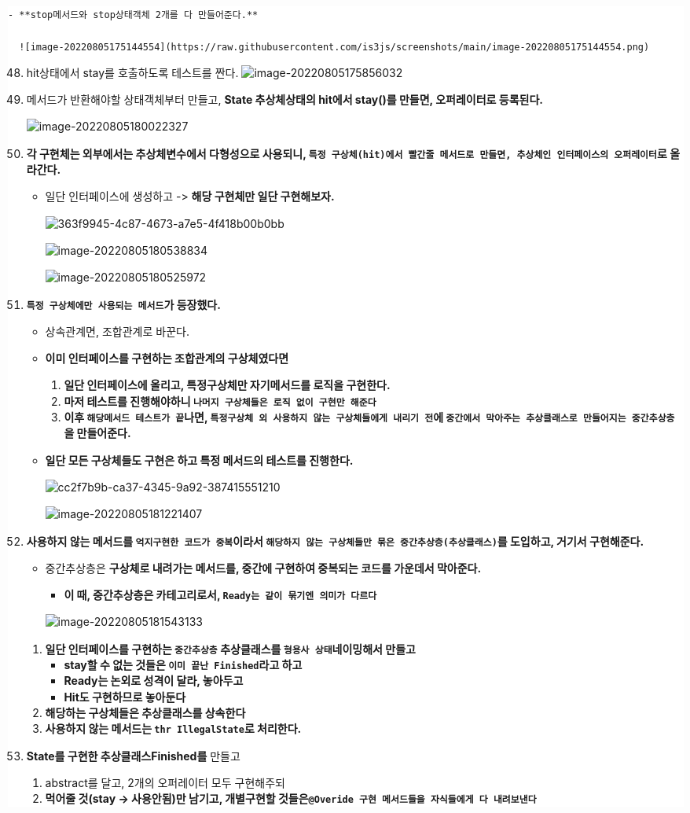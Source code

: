     - **stop메서드와 stop상태객체 2개를 다 만들어준다.**

      ![image-20220805175144554](https://raw.githubusercontent.com/is3js/screenshots/main/image-20220805175144554.png)

48. hit상태에서 stay를 호출하도록 테스트를 짠다.
    ![image-20220805175856032](https://raw.githubusercontent.com/is3js/screenshots/main/image-20220805175856032.png)

49. 메서드가 반환해야할 상태객체부터 만들고, **State 추상체상태의 hit에서 stay()를 만들면, 오퍼레이터로 등록된다.**

    ![image-20220805180022327](https://raw.githubusercontent.com/is3js/screenshots/main/image-20220805180022327.png)

50. **각 구현체는 외부에서는 추상체변수에서 다형성으로 사용되니, `특정 구상체(hit)에서 빨간줄 메서드로 만들면, 추상체인 인터페이스의 오퍼레이터`로 올라간다.**

    - 일단 인터페이스에 생성하고 -> **해당 구현체만 일단 구현해보자.**

      ![363f9945-4c87-4673-a7e5-4f418b00b0bb](https://raw.githubusercontent.com/is3js/screenshots/main/363f9945-4c87-4673-a7e5-4f418b00b0bb.gif)

      ![image-20220805180538834](https://raw.githubusercontent.com/is3js/screenshots/main/image-20220805180538834.png)

      ![image-20220805180525972](https://raw.githubusercontent.com/is3js/screenshots/main/image-20220805180525972.png)

51. **`특정 구상체에만 사용되는 메서드`가 등장했다.**

    - 상속관계면, 조합관계로 바꾼다.

    - **이미 인터페이스를 구현하는 조합관계의 구상체였다면**

      1. **일단 인터페이스에 올리고, 특정구상체만 자기메서드를 로직을 구현한다.**
      2. **마저 테스트를 진행해야하니 `나머지 구상체들은 로직 없이 구현만 해준다`**
      3. **이후 `해당메서드 테스트가 끝`나면, `특정구상체 외 사용하지 않는 구상체들에게 내리기 전`에 `중간에서 막아주는 추상클래스로 만들어지는 중간추상층`을 만들어준다.**

    - **일단 모든 구상체들도 구현은 하고 특정 메서드의 테스트를 진행한다.**

      ![cc2f7b9b-ca37-4345-9a92-387415551210](https://raw.githubusercontent.com/is3js/screenshots/main/cc2f7b9b-ca37-4345-9a92-387415551210.gif)

      ![image-20220805181221407](https://raw.githubusercontent.com/is3js/screenshots/main/image-20220805181221407.png)

52. **사용하지 않는 메서드를 `억지구현한 코드가 중복`이라서 `해당하지 않는 구상체들만 묶은 중간추상층(추상클래스)`를 도입하고, 거기서 구현해준다.**

    - 중간추상층은 **구상체로 내려가는 메서드를, 중간에 구현하여 중복되는 코드를 가운데서 막아준다.**

      - **이 때, 중간추상층은 카테고리로서, `Ready는 같이 묶기엔 의미가 다르다`**

      ![image-20220805181543133](https://raw.githubusercontent.com/is3js/screenshots/main/image-20220805181543133.png)

    1. **일단 인터페이스를 구현하는 `중간추상층` 추상클래스를 `형용사 상태`네이밍해서 만들고**
       - **stay할 수 없는 것들은 `이미 끝난 Finished`라고 하고**
       - **Ready는 논외로 성격이 달라, 놓아두고**
       - **Hit도 구현하므로 놓아둔다**
    2. **해당하는 구상체들은 추상클래스를 상속한다**
    3. **사용하지 않는 메서드는 `thr IllegalState`로 처리한다.**



53. **State를 구현한 추상클래스Finished를** 만들고

    1. abstract를 달고, 2개의 오퍼레이터 모두 구현해주되
    2. **먹어줄 것(stay -> 사용안됨)만 남기고, 개별구현할 것들은`@Overide 구현 메서드들을 자식들에게 다 내려보낸다`**
